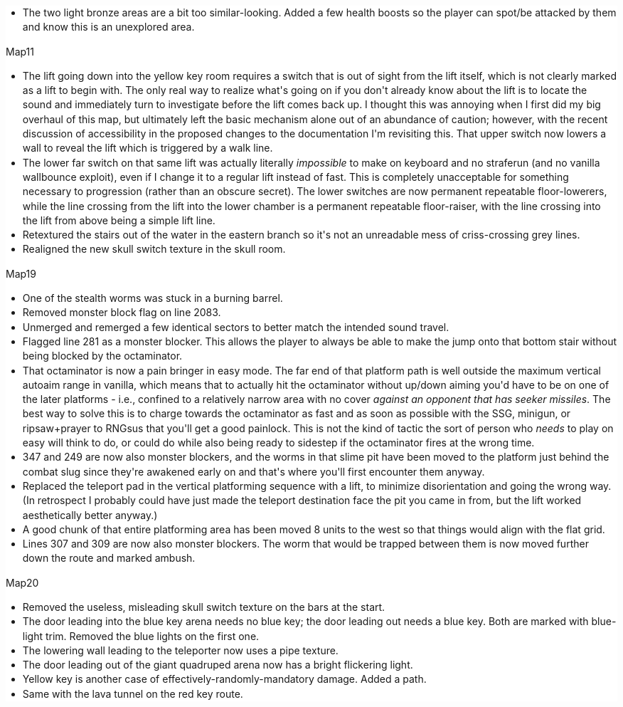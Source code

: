 - The two light bronze areas are a bit too similar-looking. Added a few health boosts so the player can spot/be attacked by them and know this is an unexplored area.

Map11
- The lift going down into the yellow key room requires a switch that is out of sight from the lift itself, which is not clearly marked as a lift to begin with. The only real way to realize what's going on if you don't already know about the lift is to locate the sound and immediately turn to investigate before the lift comes back up. I thought this was annoying when I first did my big overhaul of this map, but ultimately left the basic mechanism alone out of an abundance of caution; however, with the recent discussion of accessibility in the proposed changes to the documentation I'm revisiting this. That upper switch now lowers a wall to reveal the lift which is triggered by a walk line.
- The lower far switch on that same lift was actually literally *impossible* to make on keyboard and no straferun (and no vanilla wallbounce exploit), even if I change it to a regular lift instead of fast. This is completely unacceptable for something necessary to progression (rather than an obscure secret). The lower switches are now permanent repeatable floor-lowerers, while the line crossing from the lift into the lower chamber is a permanent repeatable floor-raiser, with the line crossing into the lift from above being a simple lift line.
- Retextured the stairs out of the water in the eastern branch so it's not an unreadable mess of criss-crossing grey lines.
- Realigned the new skull switch texture in the skull room.

Map19
- One of the stealth worms was stuck in a burning barrel.
- Removed monster block flag on line 2083.
- Unmerged and remerged a few identical sectors to better match the intended sound travel.
- Flagged line 281 as a monster blocker. This allows the player to always be able to make the jump onto that bottom stair without being blocked by the octaminator.
- That octaminator is now a pain bringer in easy mode. The far end of that platform path is well outside the maximum vertical autoaim range in vanilla, which means that to actually hit the octaminator without up/down aiming you'd have to be on one of the later platforms - i.e., confined to a relatively narrow area with no cover *against an opponent that has seeker missiles*. The best way to solve this is to charge towards the octaminator as fast and as soon as possible with the SSG, minigun, or ripsaw+prayer to RNGsus that you'll get a good painlock. This is not the kind of tactic the sort of person who *needs* to play on easy will think to do, or could do while also being ready to sidestep if the octaminator fires at the wrong time.
- 347 and 249 are now also monster blockers, and the worms in that slime pit have been moved to the platform just behind the combat slug since they're awakened early on and that's where you'll first encounter them anyway.
- Replaced the teleport pad in the vertical platforming sequence with a lift, to minimize disorientation and going the wrong way. (In retrospect I probably could have just made the teleport destination face the pit you came in from, but the lift worked aesthetically better anyway.)
- A good chunk of that entire platforming area has been moved 8 units to the west so that things would align with the flat grid.
- Lines 307 and 309 are now also monster blockers. The worm that would be trapped between them is now moved further down the route and marked ambush.

Map20
- Removed the useless, misleading skull switch texture on the bars at the start.
- The door leading into the blue key arena needs no blue key; the door leading out needs a blue key. Both are marked with blue-light trim. Removed the blue lights on the first one.
- The lowering wall leading to the teleporter now uses a pipe texture.
- The door leading out of the giant quadruped arena now has a bright flickering light.
- Yellow key is another case of effectively-randomly-mandatory damage. Added a path.
- Same with the lava tunnel on the red key route.
